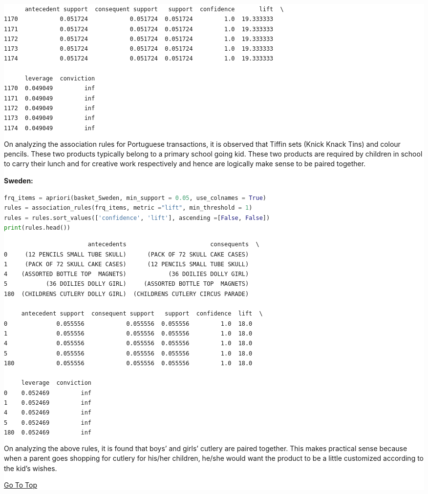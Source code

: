           antecedent support  consequent support   support  confidence       lift  \
    1170            0.051724            0.051724  0.051724         1.0  19.333333   
    1171            0.051724            0.051724  0.051724         1.0  19.333333   
    1172            0.051724            0.051724  0.051724         1.0  19.333333   
    1173            0.051724            0.051724  0.051724         1.0  19.333333   
    1174            0.051724            0.051724  0.051724         1.0  19.333333   
    
          leverage  conviction  
    1170  0.049049         inf  
    1171  0.049049         inf  
    1172  0.049049         inf  
    1173  0.049049         inf  
    1174  0.049049         inf  
    

On analyzing the association rules for Portuguese transactions, it is observed that Tiffin sets (Knick Knack Tins) and colour pencils. These two products typically belong to a primary school going kid. These two products are required by children in school to carry their lunch and for creative work respectively and hence are logically make sense to be paired together.

**Sweden:**


```python
frq_items = apriori(basket_Sweden, min_support = 0.05, use_colnames = True) 
rules = association_rules(frq_items, metric ="lift", min_threshold = 1) 
rules = rules.sort_values(['confidence', 'lift'], ascending =[False, False]) 
print(rules.head())
```

                            antecedents                        consequents  \
    0     (12 PENCILS SMALL TUBE SKULL)      (PACK OF 72 SKULL CAKE CASES)   
    1     (PACK OF 72 SKULL CAKE CASES)      (12 PENCILS SMALL TUBE SKULL)   
    4    (ASSORTED BOTTLE TOP  MAGNETS)            (36 DOILIES DOLLY GIRL)   
    5           (36 DOILIES DOLLY GIRL)     (ASSORTED BOTTLE TOP  MAGNETS)   
    180  (CHILDRENS CUTLERY DOLLY GIRL)  (CHILDRENS CUTLERY CIRCUS PARADE)   
    
         antecedent support  consequent support   support  confidence  lift  \
    0              0.055556            0.055556  0.055556         1.0  18.0   
    1              0.055556            0.055556  0.055556         1.0  18.0   
    4              0.055556            0.055556  0.055556         1.0  18.0   
    5              0.055556            0.055556  0.055556         1.0  18.0   
    180            0.055556            0.055556  0.055556         1.0  18.0   
    
         leverage  conviction  
    0    0.052469         inf  
    1    0.052469         inf  
    4    0.052469         inf  
    5    0.052469         inf  
    180  0.052469         inf  
    

On analyzing the above rules, it is found that boys’ and girls’ cutlery are paired together. This makes practical sense because when a parent goes shopping for cutlery for his/her children, he/she would want the product to be a little customized according to the kid’s wishes.

<a class="list-group-item list-group-item-action" data-toggle="list" href="#Association-Rules" role="tab" aria-controls="settings">Go To Top<span class="badge badge-primary badge-pill"></span></a>

